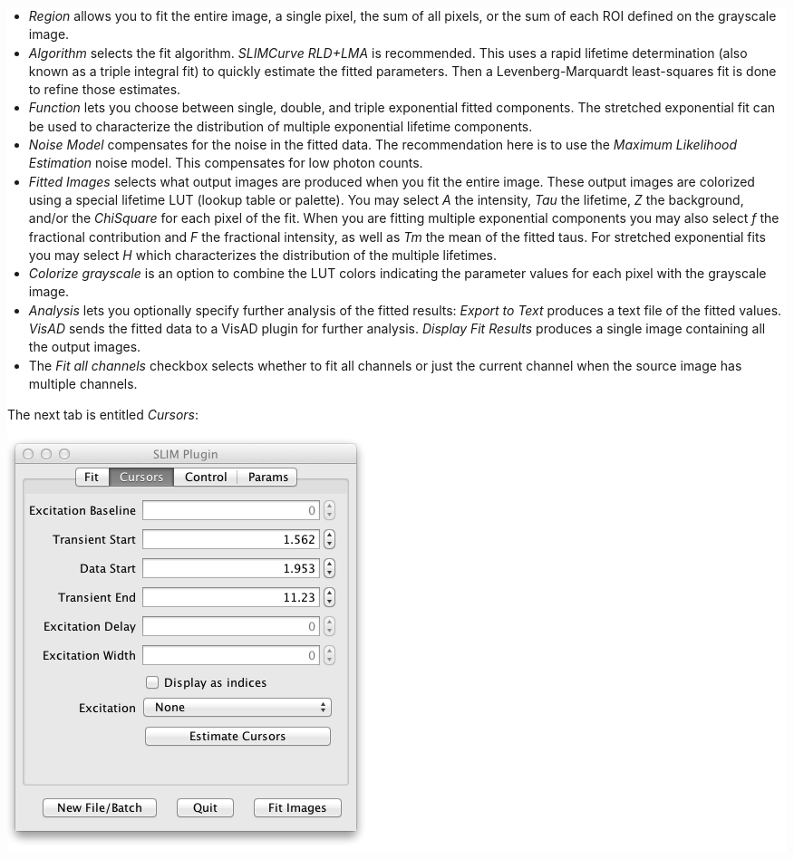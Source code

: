 -   *Region* allows you to fit the entire image, a single pixel, the sum of all pixels, or the sum of each ROI defined on the grayscale image.
-   *Algorithm* selects the fit algorithm. *SLIMCurve RLD+LMA* is recommended. This uses a rapid lifetime determination (also known as a triple integral fit) to quickly estimate the fitted parameters. Then a Levenberg-Marquardt least-squares fit is done to refine those estimates.
-   *Function* lets you choose between single, double, and triple exponential fitted components. The stretched exponential fit can be used to characterize the distribution of multiple exponential lifetime components.
-   *Noise Model* compensates for the noise in the fitted data. The recommendation here is to use the *Maximum Likelihood Estimation* noise model. This compensates for low photon counts.
-   *Fitted Images* selects what output images are produced when you fit the entire image. These output images are colorized using a special lifetime LUT (lookup table or palette). You may select *A* the intensity, *Tau* the lifetime, *Z* the background, and/or the *ChiSquare* for each pixel of the fit. When you are fitting multiple exponential components you may also select *f* the fractional contribution and *F* the fractional intensity, as well as *Tm* the mean of the fitted taus. For stretched exponential fits you may select *H* which characterizes the distribution of the multiple lifetimes.
-   *Colorize grayscale* is an option to combine the LUT colors indicating the parameter values for each pixel with the grayscale image.
-   *Analysis* lets you optionally specify further analysis of the fitted results: *Export to Text* produces a text file of the fitted values. *VisAD* sends the fitted data to a VisAD plugin for further analysis. *Display Fit Results* produces a single image containing all the output images.
-   The *Fit all channels* checkbox selects whether to fit all channels or just the current channel when the source image has multiple channels.

The next tab is entitled *Cursors*:

![](/media/plugins/slim-ui-cursors-tab.png)
